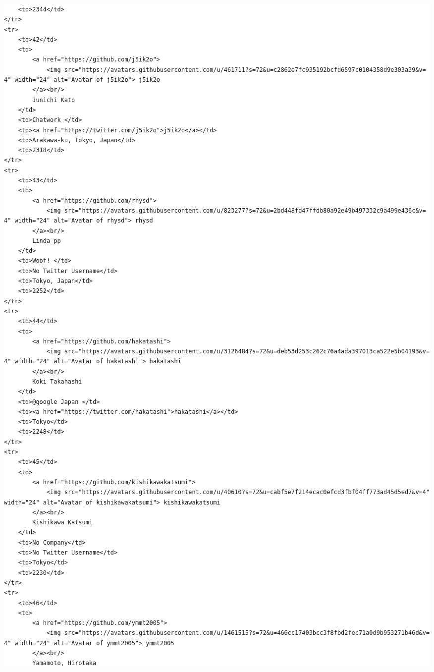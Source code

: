 		<td>2344</td>
	</tr>
	<tr>
		<td>42</td>
		<td>
			<a href="https://github.com/j5ik2o">
				<img src="https://avatars.githubusercontent.com/u/461711?s=72&u=c2862e7fc935192bcfd6597c0104358d9e303a39&v=4" width="24" alt="Avatar of j5ik2o"> j5ik2o
			</a><br/>
			Junichi Kato
		</td>
		<td>Chatwork </td>
		<td><a href="https://twitter.com/j5ik2o">j5ik2o</a></td>
		<td>Arakawa-ku, Tokyo, Japan</td>
		<td>2318</td>
	</tr>
	<tr>
		<td>43</td>
		<td>
			<a href="https://github.com/rhysd">
				<img src="https://avatars.githubusercontent.com/u/823277?s=72&u=2bd448fd47ffdb80a92e49b497332c9a499e436c&v=4" width="24" alt="Avatar of rhysd"> rhysd
			</a><br/>
			Linda_pp
		</td>
		<td>Woof! </td>
		<td>No Twitter Username</td>
		<td>Tokyo, Japan</td>
		<td>2252</td>
	</tr>
	<tr>
		<td>44</td>
		<td>
			<a href="https://github.com/hakatashi">
				<img src="https://avatars.githubusercontent.com/u/3126484?s=72&u=deb53d253c262c76a4ada397013ca522e5b04193&v=4" width="24" alt="Avatar of hakatashi"> hakatashi
			</a><br/>
			Koki Takahashi
		</td>
		<td>@google Japan </td>
		<td><a href="https://twitter.com/hakatashi">hakatashi</a></td>
		<td>Tokyo</td>
		<td>2248</td>
	</tr>
	<tr>
		<td>45</td>
		<td>
			<a href="https://github.com/kishikawakatsumi">
				<img src="https://avatars.githubusercontent.com/u/40610?s=72&u=cabf5e7f214ecac0efcd3fbf04ff773ad45d5ed7&v=4" width="24" alt="Avatar of kishikawakatsumi"> kishikawakatsumi
			</a><br/>
			Kishikawa Katsumi
		</td>
		<td>No Company</td>
		<td>No Twitter Username</td>
		<td>Tokyo</td>
		<td>2230</td>
	</tr>
	<tr>
		<td>46</td>
		<td>
			<a href="https://github.com/ymmt2005">
				<img src="https://avatars.githubusercontent.com/u/1461515?s=72&u=466cc17403bcc3f8fbd2fec71a0d9b953271b46d&v=4" width="24" alt="Avatar of ymmt2005"> ymmt2005
			</a><br/>
			Yamamoto, Hirotaka